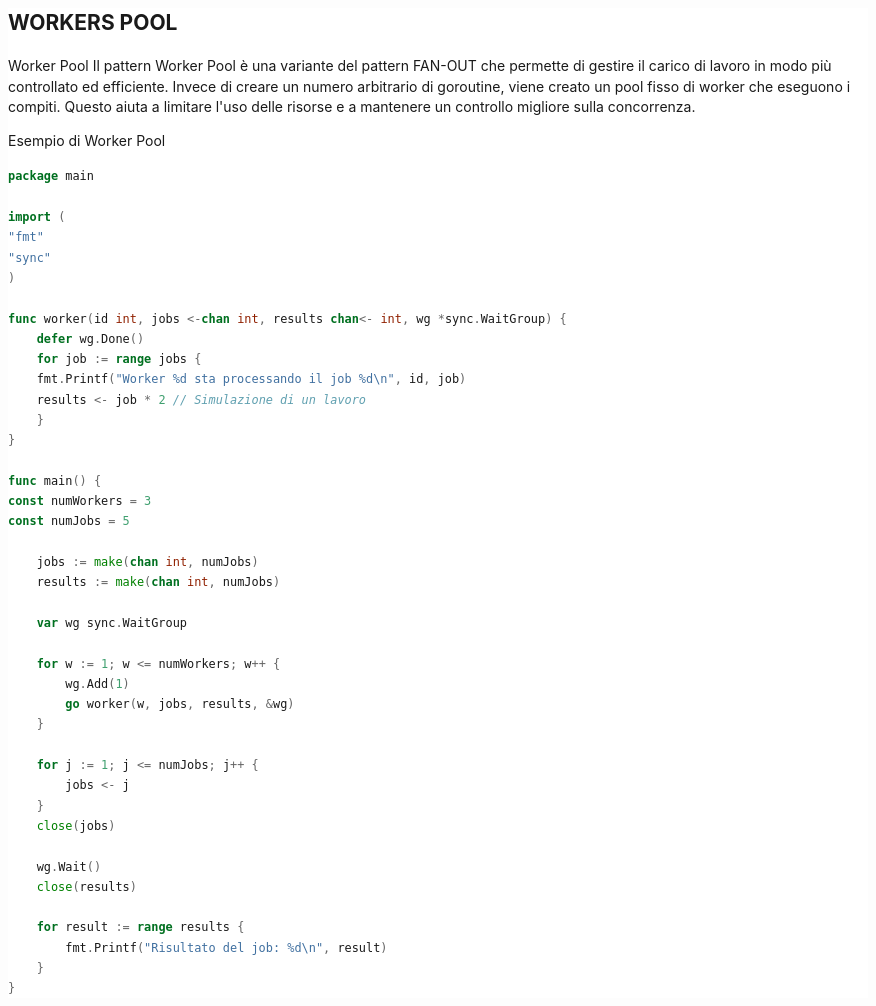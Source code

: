 ## WORKERS POOL


Worker Pool
Il pattern Worker Pool è una variante del pattern FAN-OUT che permette di gestire il carico di lavoro in modo più controllato ed efficiente. Invece di creare un numero arbitrario di goroutine, viene creato un pool fisso di worker che eseguono i compiti. Questo aiuta a limitare l'uso delle risorse e a mantenere un controllo migliore sulla concorrenza.

Esempio di Worker Pool

```go
package main

import (
"fmt"
"sync"
)

func worker(id int, jobs <-chan int, results chan<- int, wg *sync.WaitGroup) {
    defer wg.Done()
    for job := range jobs {
    fmt.Printf("Worker %d sta processando il job %d\n", id, job)
    results <- job * 2 // Simulazione di un lavoro
    }
}

func main() {
const numWorkers = 3
const numJobs = 5

    jobs := make(chan int, numJobs)
    results := make(chan int, numJobs)

    var wg sync.WaitGroup

    for w := 1; w <= numWorkers; w++ {
        wg.Add(1)
        go worker(w, jobs, results, &wg)
    }

    for j := 1; j <= numJobs; j++ {
        jobs <- j
    }
    close(jobs)

    wg.Wait()
    close(results)

    for result := range results {
        fmt.Printf("Risultato del job: %d\n", result)
    }
}
```
